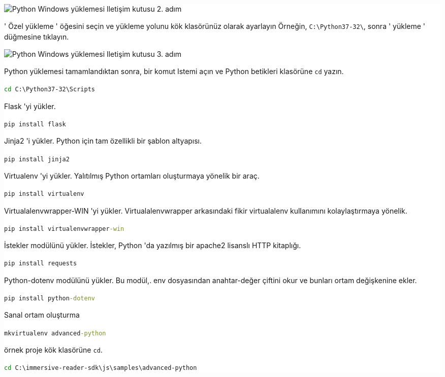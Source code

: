 ![Python Windows yüklemesi Iletişim kutusu 2. adım](./media/pythoninstalltwo.jpg)

' Özel yükleme ' öğesini seçin ve yükleme yolunu kök klasörünüz olarak ayarlayın Örneğin, `C:\Python37-32\`, sonra ' yükleme ' düğmesine tıklayın.

![Python Windows yüklemesi Iletişim kutusu 3. adım](./media/pythoninstallthree.jpg)

Python yüklemesi tamamlandıktan sonra, bir komut Istemi açın ve Python betikleri klasörüne `cd` yazın.

```cmd
cd C:\Python37-32\Scripts
```

Flask 'yi yükler.

```cmd
pip install flask
```

Jinja2 'i yükler. Python için tam özellikli bir şablon altyapısı.

```cmd
pip install jinja2
```

Virtualenv 'yi yükler. Yalıtılmış Python ortamları oluşturmaya yönelik bir araç.

```cmd
pip install virtualenv
```

Virtualalenvwrapper-WIN 'yi yükler. Virtualalenvwrapper arkasındaki fikir virtualalenv kullanımını kolaylaştırmaya yönelik.

```cmd
pip install virtualenvwrapper-win
```

İstekler modülünü yükler. İstekler, Python 'da yazılmış bir apache2 lisanslı HTTP kitaplığı.

```cmd
pip install requests
```

Python-dotenv modülünü yükler. Bu modül,. env dosyasından anahtar-değer çiftini okur ve bunları ortam değişkenine ekler.

```cmd
pip install python-dotenv
```

Sanal ortam oluşturma

```cmd
mkvirtualenv advanced-python
```

örnek proje kök klasörüne `cd`.

```cmd
cd C:\immersive-reader-sdk\js\samples\advanced-python
```
